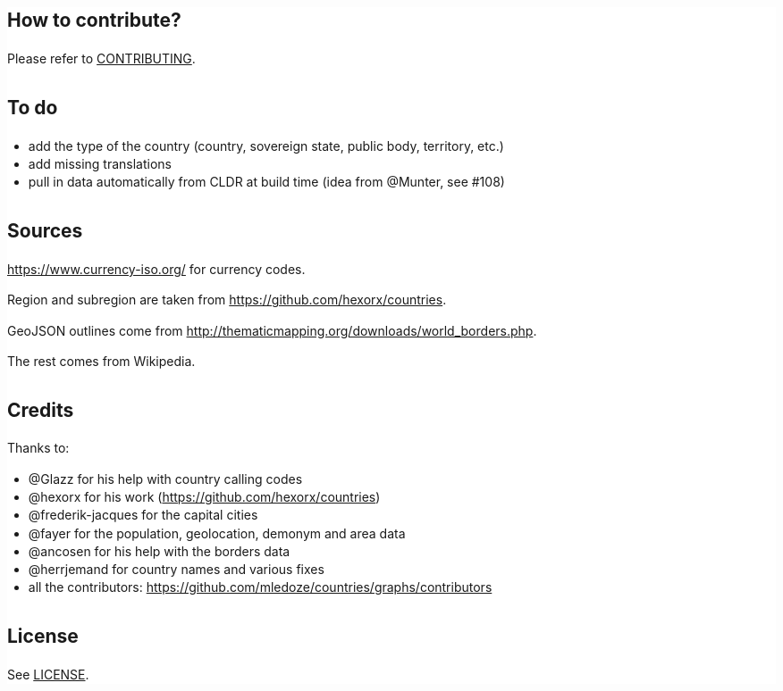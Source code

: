 ## How to contribute?

Please refer to [CONTRIBUTING](https://github.com/mledoze/countries/blob/master/CONTRIBUTING.md).

## To do

- add the type of the country (country, sovereign state, public body, territory, etc.)
- add missing translations
- pull in data automatically from CLDR at build time (idea from @Munter, see #108)

## Sources

https://www.currency-iso.org/ for currency codes.

Region and subregion are taken from https://github.com/hexorx/countries.

GeoJSON outlines come from http://thematicmapping.org/downloads/world_borders.php.

The rest comes from Wikipedia.

## Credits

Thanks to:

- @Glazz for his help with country calling codes
- @hexorx for his work (https://github.com/hexorx/countries)
- @frederik-jacques for the capital cities
- @fayer for the population, geolocation, demonym and area data
- @ancosen for his help with the borders data
- @herrjemand for country names and various fixes
- all the contributors: https://github.com/mledoze/countries/graphs/contributors

## License

See [LICENSE](https://github.com/mledoze/countries/blob/master/LICENSE).
